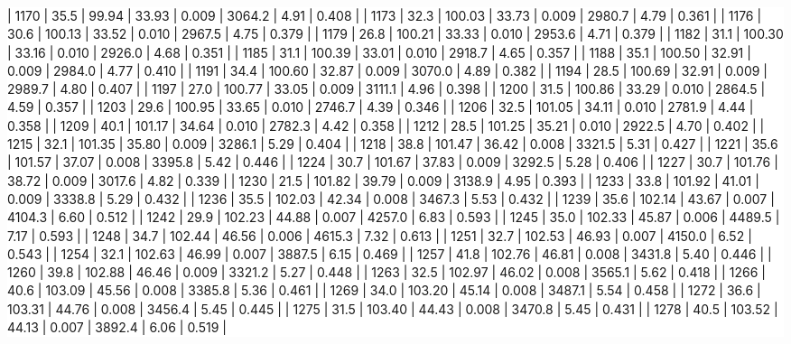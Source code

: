 | 1170 | 35.5 | 99.94 | 33.93 | 0.009 | 3064.2 | 4.91 | 0.408 |
| 1173 | 32.3 | 100.03 | 33.73 | 0.009 | 2980.7 | 4.79 | 0.361 |
| 1176 | 30.6 | 100.13 | 33.52 | 0.010 | 2967.5 | 4.75 | 0.379 |
| 1179 | 26.8 | 100.21 | 33.33 | 0.010 | 2953.6 | 4.71 | 0.379 |
| 1182 | 31.1 | 100.30 | 33.16 | 0.010 | 2926.0 | 4.68 | 0.351 |
| 1185 | 31.1 | 100.39 | 33.01 | 0.010 | 2918.7 | 4.65 | 0.357 |
| 1188 | 35.1 | 100.50 | 32.91 | 0.009 | 2984.0 | 4.77 | 0.410 |
| 1191 | 34.4 | 100.60 | 32.87 | 0.009 | 3070.0 | 4.89 | 0.382 |
| 1194 | 28.5 | 100.69 | 32.91 | 0.009 | 2989.7 | 4.80 | 0.407 |
| 1197 | 27.0 | 100.77 | 33.05 | 0.009 | 3111.1 | 4.96 | 0.398 |
| 1200 | 31.5 | 100.86 | 33.29 | 0.010 | 2864.5 | 4.59 | 0.357 |
| 1203 | 29.6 | 100.95 | 33.65 | 0.010 | 2746.7 | 4.39 | 0.346 |
| 1206 | 32.5 | 101.05 | 34.11 | 0.010 | 2781.9 | 4.44 | 0.358 |
| 1209 | 40.1 | 101.17 | 34.64 | 0.010 | 2782.3 | 4.42 | 0.358 |
| 1212 | 28.5 | 101.25 | 35.21 | 0.010 | 2922.5 | 4.70 | 0.402 |
| 1215 | 32.1 | 101.35 | 35.80 | 0.009 | 3286.1 | 5.29 | 0.404 |
| 1218 | 38.8 | 101.47 | 36.42 | 0.008 | 3321.5 | 5.31 | 0.427 |
| 1221 | 35.6 | 101.57 | 37.07 | 0.008 | 3395.8 | 5.42 | 0.446 |
| 1224 | 30.7 | 101.67 | 37.83 | 0.009 | 3292.5 | 5.28 | 0.406 |
| 1227 | 30.7 | 101.76 | 38.72 | 0.009 | 3017.6 | 4.82 | 0.339 |
| 1230 | 21.5 | 101.82 | 39.79 | 0.009 | 3138.9 | 4.95 | 0.393 |
| 1233 | 33.8 | 101.92 | 41.01 | 0.009 | 3338.8 | 5.29 | 0.432 |
| 1236 | 35.5 | 102.03 | 42.34 | 0.008 | 3467.3 | 5.53 | 0.432 |
| 1239 | 35.6 | 102.14 | 43.67 | 0.007 | 4104.3 | 6.60 | 0.512 |
| 1242 | 29.9 | 102.23 | 44.88 | 0.007 | 4257.0 | 6.83 | 0.593 |
| 1245 | 35.0 | 102.33 | 45.87 | 0.006 | 4489.5 | 7.17 | 0.593 |
| 1248 | 34.7 | 102.44 | 46.56 | 0.006 | 4615.3 | 7.32 | 0.613 |
| 1251 | 32.7 | 102.53 | 46.93 | 0.007 | 4150.0 | 6.52 | 0.543 |
| 1254 | 32.1 | 102.63 | 46.99 | 0.007 | 3887.5 | 6.15 | 0.469 |
| 1257 | 41.8 | 102.76 | 46.81 | 0.008 | 3431.8 | 5.40 | 0.446 |
| 1260 | 39.8 | 102.88 | 46.46 | 0.009 | 3321.2 | 5.27 | 0.448 |
| 1263 | 32.5 | 102.97 | 46.02 | 0.008 | 3565.1 | 5.62 | 0.418 |
| 1266 | 40.6 | 103.09 | 45.56 | 0.008 | 3385.8 | 5.36 | 0.461 |
| 1269 | 34.0 | 103.20 | 45.14 | 0.008 | 3487.1 | 5.54 | 0.458 |
| 1272 | 36.6 | 103.31 | 44.76 | 0.008 | 3456.4 | 5.45 | 0.445 |
| 1275 | 31.5 | 103.40 | 44.43 | 0.008 | 3470.8 | 5.45 | 0.431 |
| 1278 | 40.5 | 103.52 | 44.13 | 0.007 | 3892.4 | 6.06 | 0.519 |